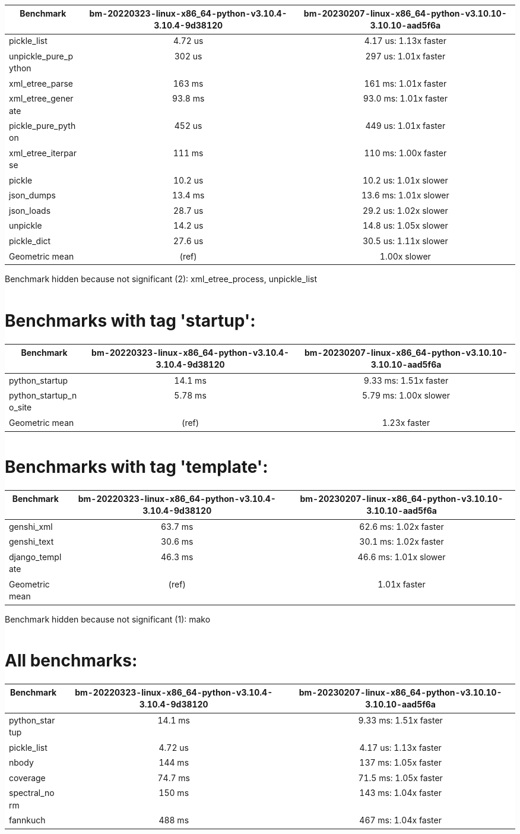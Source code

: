 | Benchmark            | bm-20220323-linux-x86_64-python-v3.10.4-3.10.4-9d38120 | bm-20230207-linux-x86_64-python-v3.10.10-3.10.10-aad5f6a |
|----------------------|:------------------------------------------------------:|:--------------------------------------------------------:|
| pickle_list          | 4.72 us                                                | 4.17 us: 1.13x faster                                    |
| unpickle_pure_python | 302 us                                                 | 297 us: 1.01x faster                                     |
| xml_etree_parse      | 163 ms                                                 | 161 ms: 1.01x faster                                     |
| xml_etree_generate   | 93.8 ms                                                | 93.0 ms: 1.01x faster                                    |
| pickle_pure_python   | 452 us                                                 | 449 us: 1.01x faster                                     |
| xml_etree_iterparse  | 111 ms                                                 | 110 ms: 1.00x faster                                     |
| pickle               | 10.2 us                                                | 10.2 us: 1.01x slower                                    |
| json_dumps           | 13.4 ms                                                | 13.6 ms: 1.01x slower                                    |
| json_loads           | 28.7 us                                                | 29.2 us: 1.02x slower                                    |
| unpickle             | 14.2 us                                                | 14.8 us: 1.05x slower                                    |
| pickle_dict          | 27.6 us                                                | 30.5 us: 1.11x slower                                    |
| Geometric mean       | (ref)                                                  | 1.00x slower                                             |

Benchmark hidden because not significant (2): xml_etree_process, unpickle_list

Benchmarks with tag 'startup':
==============================

| Benchmark              | bm-20220323-linux-x86_64-python-v3.10.4-3.10.4-9d38120 | bm-20230207-linux-x86_64-python-v3.10.10-3.10.10-aad5f6a |
|------------------------|:------------------------------------------------------:|:--------------------------------------------------------:|
| python_startup         | 14.1 ms                                                | 9.33 ms: 1.51x faster                                    |
| python_startup_no_site | 5.78 ms                                                | 5.79 ms: 1.00x slower                                    |
| Geometric mean         | (ref)                                                  | 1.23x faster                                             |

Benchmarks with tag 'template':
===============================

| Benchmark       | bm-20220323-linux-x86_64-python-v3.10.4-3.10.4-9d38120 | bm-20230207-linux-x86_64-python-v3.10.10-3.10.10-aad5f6a |
|-----------------|:------------------------------------------------------:|:--------------------------------------------------------:|
| genshi_xml      | 63.7 ms                                                | 62.6 ms: 1.02x faster                                    |
| genshi_text     | 30.6 ms                                                | 30.1 ms: 1.02x faster                                    |
| django_template | 46.3 ms                                                | 46.6 ms: 1.01x slower                                    |
| Geometric mean  | (ref)                                                  | 1.01x faster                                             |

Benchmark hidden because not significant (1): mako

All benchmarks:
===============

| Benchmark               | bm-20220323-linux-x86_64-python-v3.10.4-3.10.4-9d38120 | bm-20230207-linux-x86_64-python-v3.10.10-3.10.10-aad5f6a |
|-------------------------|:------------------------------------------------------:|:--------------------------------------------------------:|
| python_startup          | 14.1 ms                                                | 9.33 ms: 1.51x faster                                    |
| pickle_list             | 4.72 us                                                | 4.17 us: 1.13x faster                                    |
| nbody                   | 144 ms                                                 | 137 ms: 1.05x faster                                     |
| coverage                | 74.7 ms                                                | 71.5 ms: 1.05x faster                                    |
| spectral_norm           | 150 ms                                                 | 143 ms: 1.04x faster                                     |
| fannkuch                | 488 ms                                                 | 467 ms: 1.04x faster                                     |